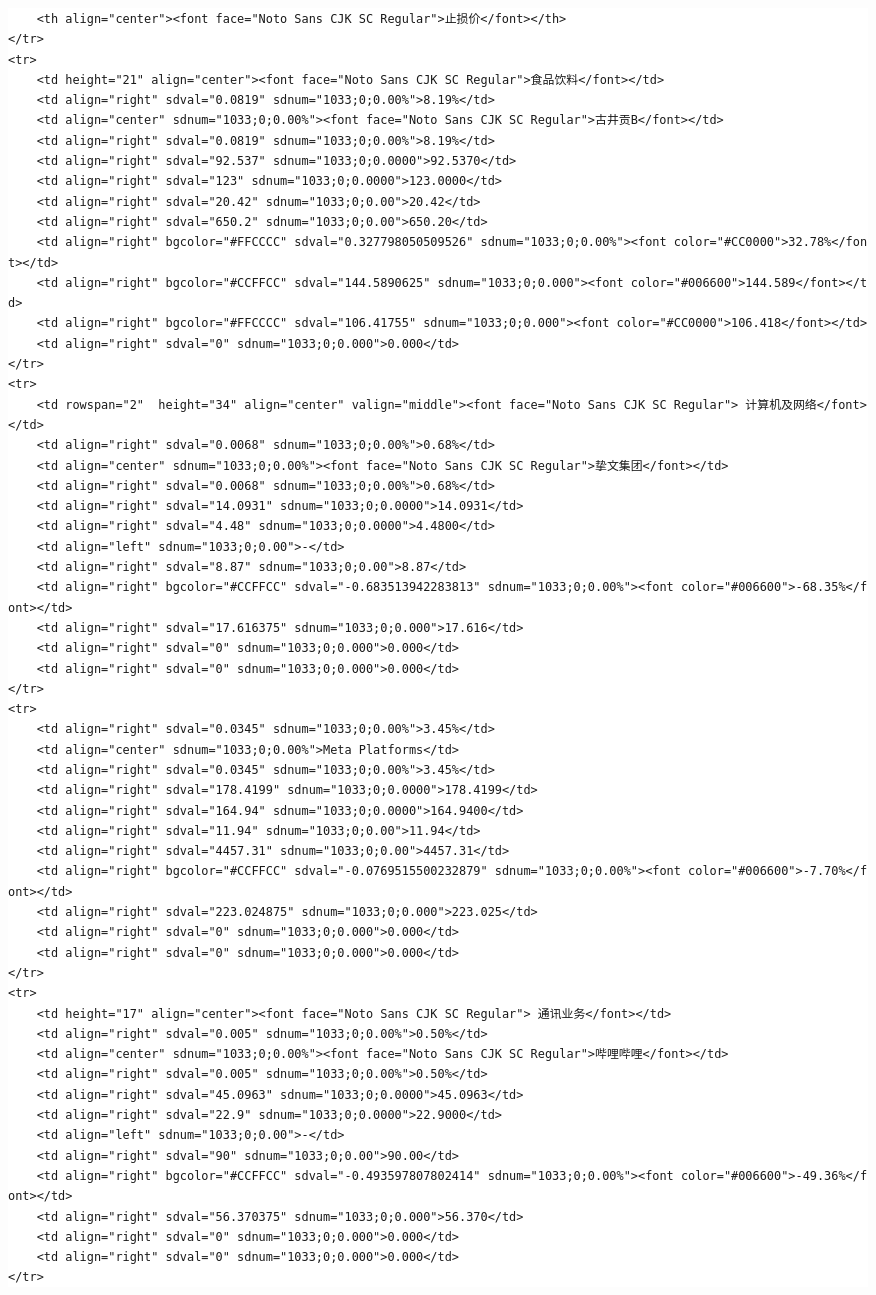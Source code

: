 		<th align="center"><font face="Noto Sans CJK SC Regular">止损价</font></th>
	</tr>
	<tr>
		<td height="21" align="center"><font face="Noto Sans CJK SC Regular">食品饮料</font></td>
		<td align="right" sdval="0.0819" sdnum="1033;0;0.00%">8.19%</td>
		<td align="center" sdnum="1033;0;0.00%"><font face="Noto Sans CJK SC Regular">古井贡B</font></td>
		<td align="right" sdval="0.0819" sdnum="1033;0;0.00%">8.19%</td>
		<td align="right" sdval="92.537" sdnum="1033;0;0.0000">92.5370</td>
		<td align="right" sdval="123" sdnum="1033;0;0.0000">123.0000</td>
		<td align="right" sdval="20.42" sdnum="1033;0;0.00">20.42</td>
		<td align="right" sdval="650.2" sdnum="1033;0;0.00">650.20</td>
		<td align="right" bgcolor="#FFCCCC" sdval="0.327798050509526" sdnum="1033;0;0.00%"><font color="#CC0000">32.78%</font></td>
		<td align="right" bgcolor="#CCFFCC" sdval="144.5890625" sdnum="1033;0;0.000"><font color="#006600">144.589</font></td>
		<td align="right" bgcolor="#FFCCCC" sdval="106.41755" sdnum="1033;0;0.000"><font color="#CC0000">106.418</font></td>
		<td align="right" sdval="0" sdnum="1033;0;0.000">0.000</td>
	</tr>
	<tr>
		<td rowspan="2"  height="34" align="center" valign="middle"><font face="Noto Sans CJK SC Regular"> 计算机及网络</font></td>
		<td align="right" sdval="0.0068" sdnum="1033;0;0.00%">0.68%</td>
		<td align="center" sdnum="1033;0;0.00%"><font face="Noto Sans CJK SC Regular">挚文集团</font></td>
		<td align="right" sdval="0.0068" sdnum="1033;0;0.00%">0.68%</td>
		<td align="right" sdval="14.0931" sdnum="1033;0;0.0000">14.0931</td>
		<td align="right" sdval="4.48" sdnum="1033;0;0.0000">4.4800</td>
		<td align="left" sdnum="1033;0;0.00">-</td>
		<td align="right" sdval="8.87" sdnum="1033;0;0.00">8.87</td>
		<td align="right" bgcolor="#CCFFCC" sdval="-0.683513942283813" sdnum="1033;0;0.00%"><font color="#006600">-68.35%</font></td>
		<td align="right" sdval="17.616375" sdnum="1033;0;0.000">17.616</td>
		<td align="right" sdval="0" sdnum="1033;0;0.000">0.000</td>
		<td align="right" sdval="0" sdnum="1033;0;0.000">0.000</td>
	</tr>
	<tr>
		<td align="right" sdval="0.0345" sdnum="1033;0;0.00%">3.45%</td>
		<td align="center" sdnum="1033;0;0.00%">Meta Platforms</td>
		<td align="right" sdval="0.0345" sdnum="1033;0;0.00%">3.45%</td>
		<td align="right" sdval="178.4199" sdnum="1033;0;0.0000">178.4199</td>
		<td align="right" sdval="164.94" sdnum="1033;0;0.0000">164.9400</td>
		<td align="right" sdval="11.94" sdnum="1033;0;0.00">11.94</td>
		<td align="right" sdval="4457.31" sdnum="1033;0;0.00">4457.31</td>
		<td align="right" bgcolor="#CCFFCC" sdval="-0.0769515500232879" sdnum="1033;0;0.00%"><font color="#006600">-7.70%</font></td>
		<td align="right" sdval="223.024875" sdnum="1033;0;0.000">223.025</td>
		<td align="right" sdval="0" sdnum="1033;0;0.000">0.000</td>
		<td align="right" sdval="0" sdnum="1033;0;0.000">0.000</td>
	</tr>
	<tr>
		<td height="17" align="center"><font face="Noto Sans CJK SC Regular"> 通讯业务</font></td>
		<td align="right" sdval="0.005" sdnum="1033;0;0.00%">0.50%</td>
		<td align="center" sdnum="1033;0;0.00%"><font face="Noto Sans CJK SC Regular">哔哩哔哩</font></td>
		<td align="right" sdval="0.005" sdnum="1033;0;0.00%">0.50%</td>
		<td align="right" sdval="45.0963" sdnum="1033;0;0.0000">45.0963</td>
		<td align="right" sdval="22.9" sdnum="1033;0;0.0000">22.9000</td>
		<td align="left" sdnum="1033;0;0.00">-</td>
		<td align="right" sdval="90" sdnum="1033;0;0.00">90.00</td>
		<td align="right" bgcolor="#CCFFCC" sdval="-0.493597807802414" sdnum="1033;0;0.00%"><font color="#006600">-49.36%</font></td>
		<td align="right" sdval="56.370375" sdnum="1033;0;0.000">56.370</td>
		<td align="right" sdval="0" sdnum="1033;0;0.000">0.000</td>
		<td align="right" sdval="0" sdnum="1033;0;0.000">0.000</td>
	</tr>